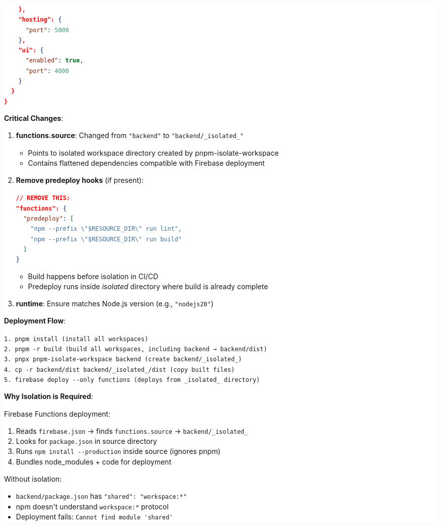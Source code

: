 ```json
    },
    "hosting": {
      "port": 5000
    },
    "ui": {
      "enabled": true,
      "port": 4000
    }
  }
}
```

**Critical Changes**:

1. **functions.source**: Changed from `"backend"` to `"backend/_isolated_"`
   - Points to isolated workspace directory created by pnpm-isolate-workspace
   - Contains flattened dependencies compatible with Firebase deployment

2. **Remove predeploy hooks** (if present):

   ```json
   // REMOVE THIS:
   "functions": {
     "predeploy": [
       "npm --prefix \"$RESOURCE_DIR\" run lint",
       "npm --prefix \"$RESOURCE_DIR\" run build"
     ]
   }
   ```

   - Build happens before isolation in CI/CD
   - Predeploy runs inside _isolated_ directory where build is already complete

3. **runtime**: Ensure matches Node.js version (e.g., `"nodejs20"`)

**Deployment Flow**:

```
1. pnpm install (install all workspaces)
2. pnpm -r build (build all workspaces, including backend → backend/dist)
3. pnpx pnpm-isolate-workspace backend (create backend/_isolated_)
4. cp -r backend/dist backend/_isolated_/dist (copy built files)
5. firebase deploy --only functions (deploys from _isolated_ directory)
```

**Why Isolation is Required**:

Firebase Functions deployment:

1. Reads `firebase.json` → finds `functions.source` → `backend/_isolated_`
2. Looks for `package.json` in source directory
3. Runs `npm install --production` inside source (ignores pnpm)
4. Bundles node_modules + code for deployment

Without isolation:

- `backend/package.json` has `"shared": "workspace:*"`
- npm doesn't understand `workspace:*` protocol
- Deployment fails: `Cannot find module 'shared'`
